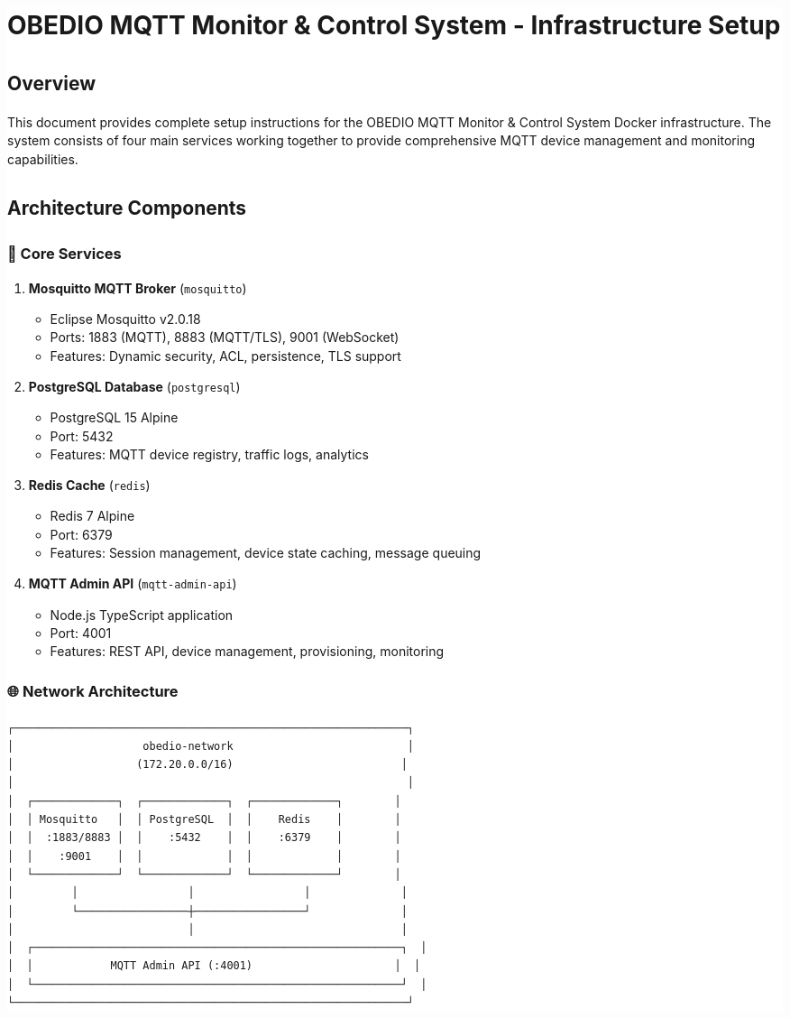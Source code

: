 # OBEDIO MQTT Monitor & Control System - Infrastructure Setup

## Overview

This document provides complete setup instructions for the OBEDIO MQTT Monitor & Control System Docker infrastructure. The system consists of four main services working together to provide comprehensive MQTT device management and monitoring capabilities.

## Architecture Components

### 🔗 Core Services

1. **Mosquitto MQTT Broker** (`mosquitto`)
   - Eclipse Mosquitto v2.0.18
   - Ports: 1883 (MQTT), 8883 (MQTT/TLS), 9001 (WebSocket)
   - Features: Dynamic security, ACL, persistence, TLS support

2. **PostgreSQL Database** (`postgresql`)
   - PostgreSQL 15 Alpine
   - Port: 5432
   - Features: MQTT device registry, traffic logs, analytics

3. **Redis Cache** (`redis`)
   - Redis 7 Alpine
   - Port: 6379
   - Features: Session management, device state caching, message queuing

4. **MQTT Admin API** (`mqtt-admin-api`)
   - Node.js TypeScript application
   - Port: 4001
   - Features: REST API, device management, provisioning, monitoring

### 🌐 Network Architecture

```
┌─────────────────────────────────────────────────────────────┐
│                    obedio-network                           │
│                   (172.20.0.0/16)                          │
│                                                             │
│  ┌─────────────┐  ┌─────────────┐  ┌─────────────┐        │
│  │ Mosquitto   │  │ PostgreSQL  │  │    Redis    │        │
│  │  :1883/8883 │  │    :5432    │  │    :6379    │        │
│  │    :9001    │  │             │  │             │        │
│  └─────────────┘  └─────────────┘  └─────────────┘        │
│         │                 │                 │              │
│         └─────────────────┼─────────────────┘              │
│                           │                                │
│  ┌─────────────────────────────────────────────────────────┐  │
│  │            MQTT Admin API (:4001)                      │  │
│  └─────────────────────────────────────────────────────────┘  │
└─────────────────────────────────────────────────────────────┘
```
